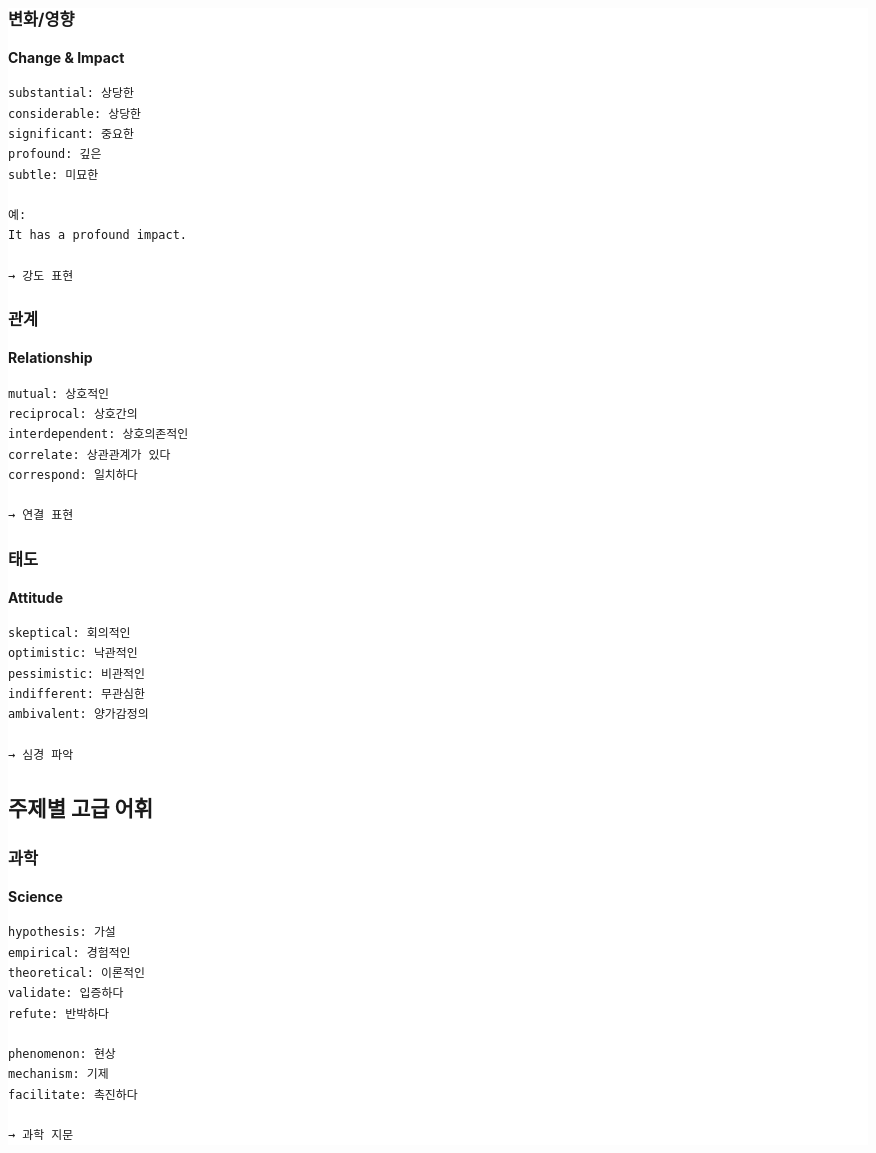 ### 변화/영향

**Change & Impact**

```
substantial: 상당한
considerable: 상당한
significant: 중요한
profound: 깊은
subtle: 미묘한

예:
It has a profound impact.

→ 강도 표현
```

### 관계

**Relationship**

```
mutual: 상호적인
reciprocal: 상호간의
interdependent: 상호의존적인
correlate: 상관관계가 있다
correspond: 일치하다

→ 연결 표현
```

### 태도

**Attitude**

```
skeptical: 회의적인
optimistic: 낙관적인
pessimistic: 비관적인
indifferent: 무관심한
ambivalent: 양가감정의

→ 심경 파악
```

## 주제별 고급 어휘

### 과학

**Science**

```
hypothesis: 가설
empirical: 경험적인
theoretical: 이론적인
validate: 입증하다
refute: 반박하다

phenomenon: 현상
mechanism: 기제
facilitate: 촉진하다

→ 과학 지문
```
